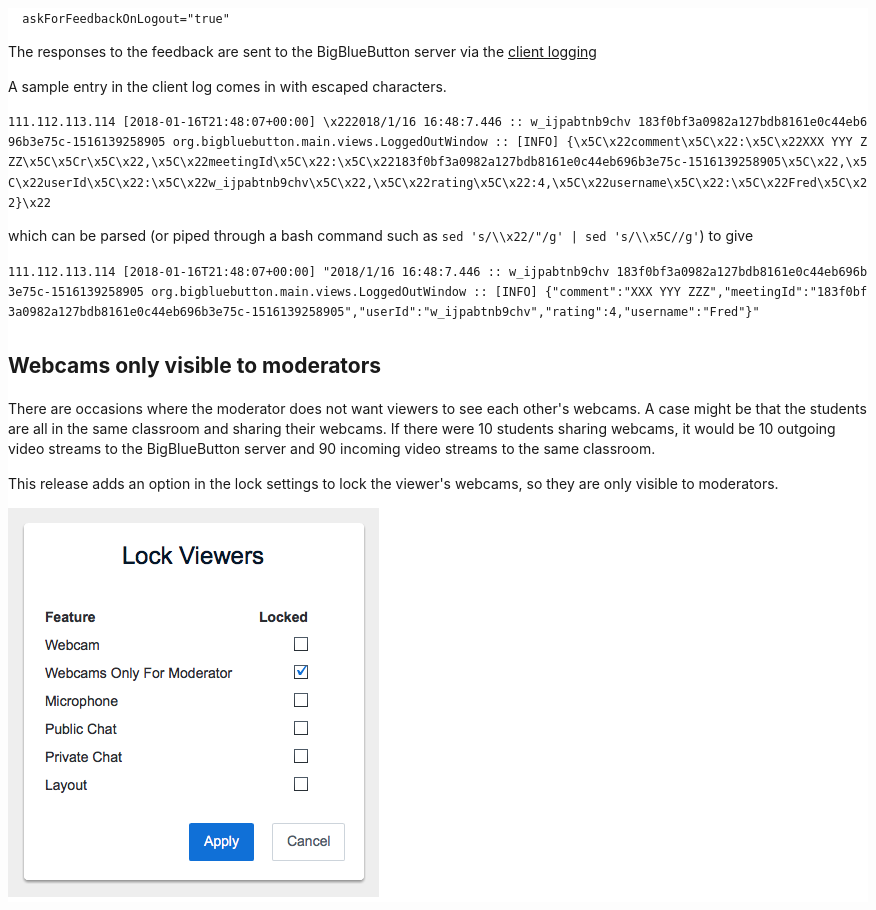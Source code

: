~~~
  askForFeedbackOnLogout="true"
~~~

The responses to the feedback are sent to the BigBlueButton server via the [client logging](/overview/overview.html#client-logging)

A sample entry in the client log comes in with escaped characters.

~~~
111.112.113.114 [2018-01-16T21:48:07+00:00] \x222018/1/16 16:48:7.446 :: w_ijpabtnb9chv 183f0bf3a0982a127bdb8161e0c44eb696b3e75c-1516139258905 org.bigbluebutton.main.views.LoggedOutWindow :: [INFO] {\x5C\x22comment\x5C\x22:\x5C\x22XXX YYY ZZZ\x5C\x5Cr\x5C\x22,\x5C\x22meetingId\x5C\x22:\x5C\x22183f0bf3a0982a127bdb8161e0c44eb696b3e75c-1516139258905\x5C\x22,\x5C\x22userId\x5C\x22:\x5C\x22w_ijpabtnb9chv\x5C\x22,\x5C\x22rating\x5C\x22:4,\x5C\x22username\x5C\x22:\x5C\x22Fred\x5C\x22}\x22
~~~

which can be parsed (or piped through a bash command such as `sed 's/\\x22/"/g' | sed 's/\\x5C//g'`) to give

~~~
111.112.113.114 [2018-01-16T21:48:07+00:00] "2018/1/16 16:48:7.446 :: w_ijpabtnb9chv 183f0bf3a0982a127bdb8161e0c44eb696b3e75c-1516139258905 org.bigbluebutton.main.views.LoggedOutWindow :: [INFO] {"comment":"XXX YYY ZZZ","meetingId":"183f0bf3a0982a127bdb8161e0c44eb696b3e75c-1516139258905","userId":"w_ijpabtnb9chv","rating":4,"username":"Fred"}"
~~~

## Webcams only visible to moderators

There are occasions where the moderator does not want viewers to see each other's webcams.  A case might be that the students are all in the same classroom and sharing their webcams.  If there were 10 students sharing webcams, it would be 10 outgoing video streams to the BigBlueButton server and 90 incoming video streams to the same classroom.  

This release adds an option in the lock settings to lock the viewer's webcams, so they are only visible to moderators.

![webcams only for moderators](/images/20-webcams-moderator-only.png)
